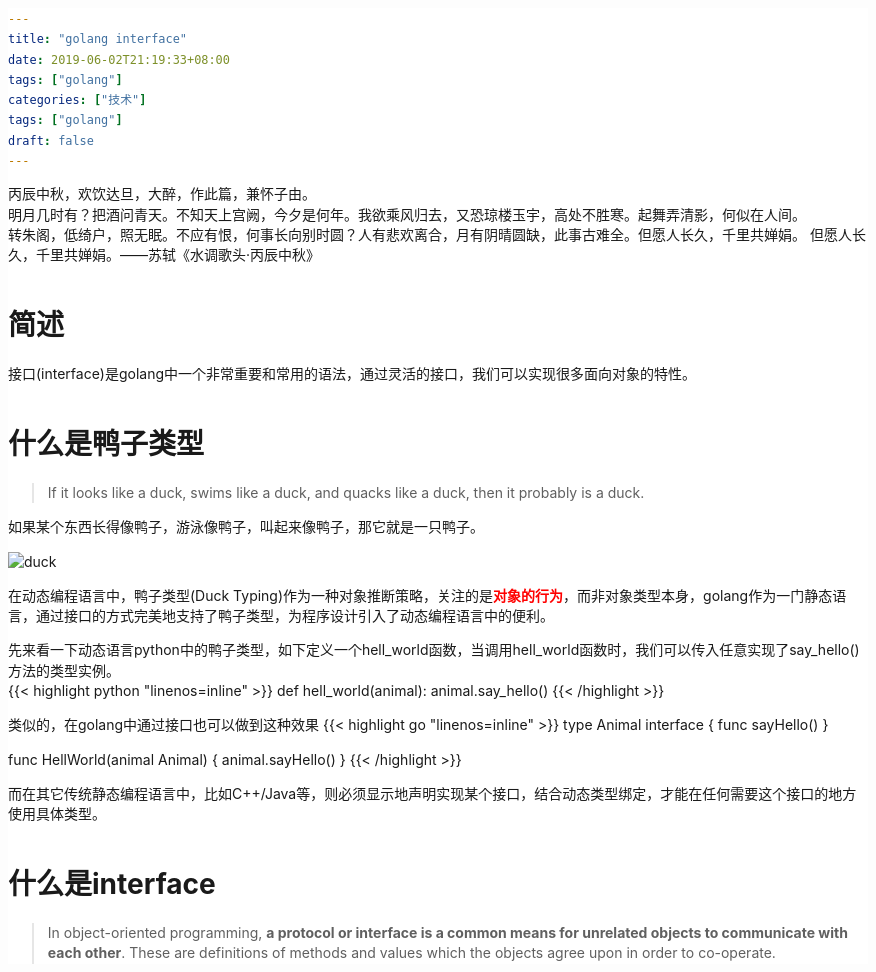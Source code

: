 ```yaml
---
title: "golang interface"
date: 2019-06-02T21:19:33+08:00
tags: ["golang"]
categories: ["技术"]
tags: ["golang"]
draft: false
---
```

丙辰中秋，欢饮达旦，大醉，作此篇，兼怀子由。  
明月几时有？把酒问青天。不知天上宫阙，今夕是何年。我欲乘风归去，又恐琼楼玉宇，高处不胜寒。起舞弄清影，何似在人间。  
转朱阁，低绮户，照无眠。不应有恨，何事长向别时圆？人有悲欢离合，月有阴晴圆缺，此事古难全。但愿人长久，千里共婵娟。
但愿人长久，千里共婵娟。——苏轼《水调歌头·丙辰中秋》


# 简述
接口(interface)是golang中一个非常重要和常用的语法，通过灵活的接口，我们可以实现很多面向对象的特性。


# 什么是鸭子类型

> If it looks like a duck, swims like a duck, and quacks like a duck, then it probably is a duck.

如果某个东西长得像鸭子，游泳像鸭子，叫起来像鸭子，那它就是一只鸭子。

![duck](/img/go-interface/go-duck.jpg)


在动态编程语言中，鸭子类型(Duck Typing)作为一种对象推断策略，关注的是<font color="red">**对象的行为**</font>，而非对象类型本身，golang作为一门静态语言，通过接口的方式完美地支持了鸭子类型，为程序设计引入了动态编程语言中的便利。

先来看一下动态语言python中的鸭子类型，如下定义一个hell_world函数，当调用hell_world函数时，我们可以传入任意实现了say_hello()方法的类型实例。  
{{< highlight python "linenos=inline" >}}
def hell_world(animal):
    animal.say_hello()
{{< /highlight >}}

类似的，在golang中通过接口也可以做到这种效果
{{< highlight go "linenos=inline" >}}
type Animal interface {
    func sayHello()
}

func HellWorld(animal Animal) {
    animal.sayHello()
}
{{< /highlight >}}

而在其它传统静态编程语言中，比如C++/Java等，则必须显示地声明实现某个接口，结合动态类型绑定，才能在任何需要这个接口的地方使用具体类型。

# 什么是interface
> In object-oriented programming, **a protocol or interface is a common means for unrelated objects to communicate with each other**. These are definitions of methods and values which the objects agree upon in order to co-operate.
